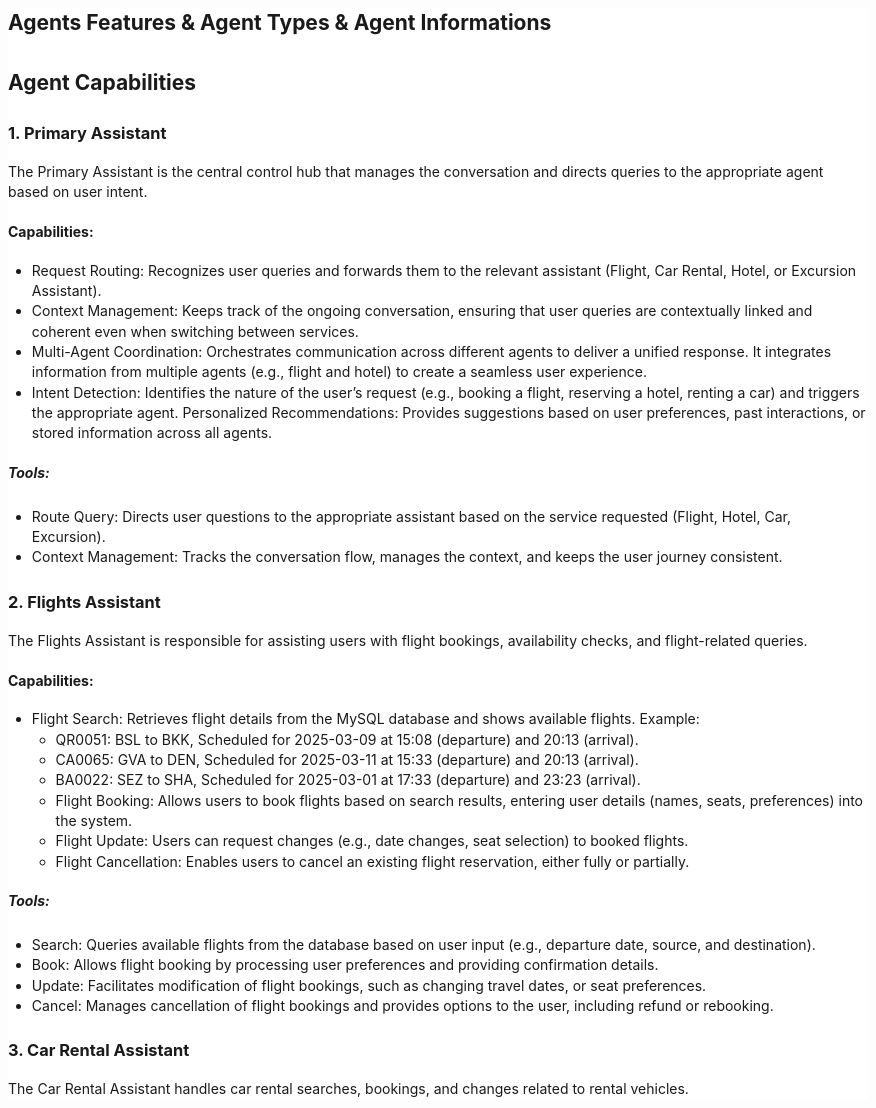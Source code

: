 ## Agents Features & Agent Types & Agent Informations

## Agent Capabilities
  ### 1. Primary Assistant
  The Primary Assistant is the central control hub that manages the conversation and directs queries to the appropriate agent based on user intent.
#### Capabilities:
  - Request Routing: Recognizes user queries and forwards them to the relevant assistant (Flight, Car Rental, Hotel, or Excursion Assistant).
  - Context Management: Keeps track of the ongoing conversation, ensuring that user queries are contextually linked and coherent even when switching between services.  
  - Multi-Agent Coordination: Orchestrates communication across different agents to deliver a unified response. It integrates information from multiple agents (e.g., flight     and hotel) to create a seamless user experience.
  - Intent Detection: Identifies the nature of the user’s request (e.g., booking a flight, reserving a hotel, renting a car) and triggers the appropriate agent.
    Personalized Recommendations: Provides suggestions based on user preferences, past interactions, or stored information across all agents.
##### Tools:
  - Route Query: Directs user questions to the appropriate assistant based on the service requested (Flight, Hotel, Car, Excursion).
  - Context Management: Tracks the conversation flow, manages the context, and keeps the user journey consistent.

### 2. Flights Assistant
  The Flights Assistant is responsible for assisting users with flight bookings, availability checks, and flight-related queries.

#### Capabilities:
  - Flight Search: Retrieves flight details from the MySQL database and shows available flights.
      Example:
      - QR0051: BSL to BKK, Scheduled for 2025-03-09 at 15:08 (departure) and 20:13 (arrival).
      - CA0065: GVA to DEN, Scheduled for 2025-03-11 at 15:33 (departure) and 20:13 (arrival).
      - BA0022: SEZ to SHA, Scheduled for 2025-03-01 at 17:33 (departure) and 23:23 (arrival).
      - Flight Booking: Allows users to book flights based on search results, entering user details (names, seats, preferences) into the system.
      - Flight Update: Users can request changes (e.g., date changes, seat selection) to booked flights.
      - Flight Cancellation: Enables users to cancel an existing flight reservation, either fully or partially.
##### Tools:
  - Search: Queries available flights from the database based on user input (e.g., departure date, source, and destination).
  - Book: Allows flight booking by processing user preferences and providing confirmation details.
  - Update: Facilitates modification of flight bookings, such as changing travel dates, or seat preferences.
  - Cancel: Manages cancellation of flight bookings and provides options to the user, including refund or rebooking.
### 3. Car Rental Assistant
  The Car Rental Assistant handles car rental searches, bookings, and changes related to rental vehicles.
